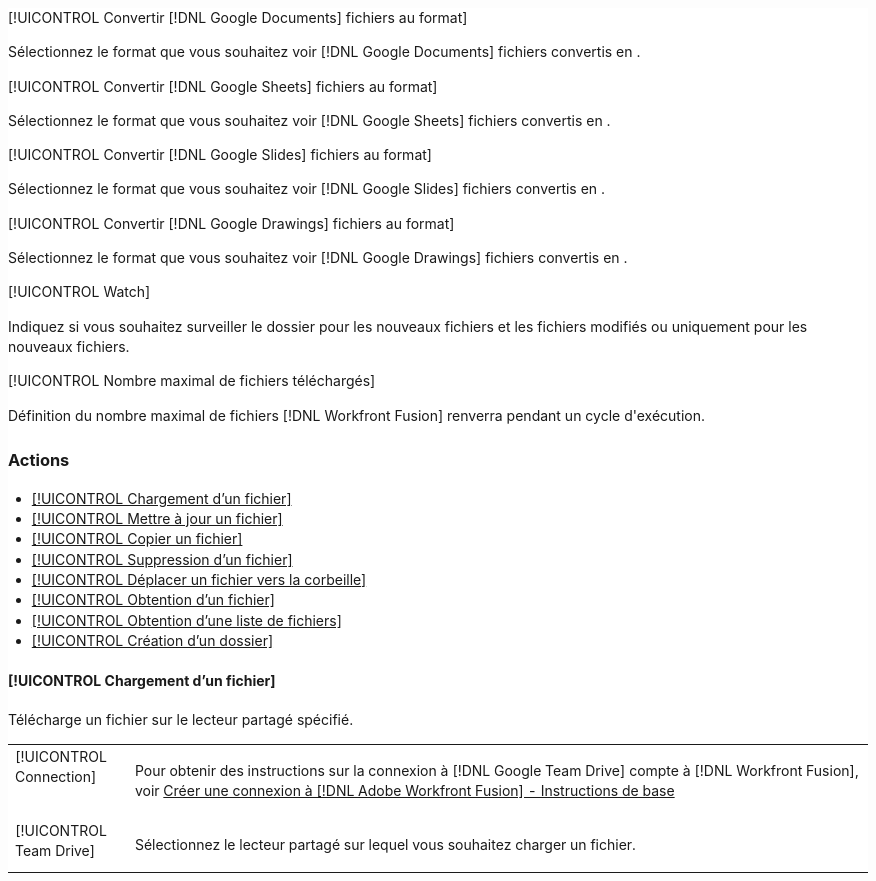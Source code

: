   </tr> 
  <tr> 
   <td>[!UICONTROL Convertir [!DNL Google Documents] fichiers au format] </td> 
   <td> <p>Sélectionnez le format que vous souhaitez voir [!DNL Google Documents] fichiers convertis en .</p> </td> 
  </tr> 
  <tr> 
   <td>[!UICONTROL Convertir [!DNL Google Sheets] fichiers au format] </td> 
   <td> <p>Sélectionnez le format que vous souhaitez voir [!DNL Google Sheets] fichiers convertis en .</p> </td> 
  </tr> 
  <tr> 
   <td>[!UICONTROL Convertir [!DNL Google Slides] fichiers au format] </td> 
   <td> <p>Sélectionnez le format que vous souhaitez voir [!DNL Google Slides] fichiers convertis en .</p> </td> 
  </tr> 
  <tr> 
   <td>[!UICONTROL Convertir [!DNL Google Drawings] fichiers au format] </td> 
   <td> <p>Sélectionnez le format que vous souhaitez voir [!DNL Google Drawings] fichiers convertis en .</p> </td> 
  </tr> 
  <tr> 
   <td>[!UICONTROL Watch]</td> 
   <td> <p> Indiquez si vous souhaitez surveiller le dossier pour les nouveaux fichiers et les fichiers modifiés ou uniquement pour les nouveaux fichiers.</p> </td> 
  </tr> 
  <tr> 
   <td>[!UICONTROL Nombre maximal de fichiers téléchargés]</td> 
   <td> <p> Définition du nombre maximal de fichiers [!DNL Workfront Fusion] renverra pendant un cycle d'exécution.</p> </td> 
  </tr> 
 </tbody> 
</table>

### Actions

* [[!UICONTROL Chargement d’un fichier]](#upload-a-file)
* [[!UICONTROL Mettre à jour un fichier]](#update-a-file)
* [[!UICONTROL Copier un fichier]](#copy-a-file)
* [[!UICONTROL Suppression d’un fichier]](#delete-a-file)
* [[!UICONTROL Déplacer un fichier vers la corbeille]](#move-a-file-to-trash)
* [[!UICONTROL Obtention d’un fichier]](#get-a-file)
* [[!UICONTROL Obtention d’une liste de fichiers]](#get-a-file-list)
* [[!UICONTROL Création d’un dossier]](#create-a-folder)

#### [!UICONTROL Chargement d’un fichier]

Télécharge un fichier sur le lecteur partagé spécifié.

<table style="table-layout:auto"> 
 <col> 
 <col> 
 <tbody> 
  <tr> 
   <td>[!UICONTROL Connection] </td> 
   <td> <p>Pour obtenir des instructions sur la connexion à [!DNL Google Team Drive] compte à [!DNL Workfront Fusion], voir <a href="../../workfront-fusion/connections/connect-to-fusion-general.md" class="MCXref xref" data-mc-variable-override="">Créer une connexion à [!DNL Adobe Workfront Fusion] - Instructions de base</a></p> </td> 
  </tr> 
  <tr> 
   <td>[!UICONTROL Team Drive] </td> 
   <td> <p>Sélectionnez le lecteur partagé sur lequel vous souhaitez charger un fichier.</p> </td> 
  </tr> 
  <tr> 